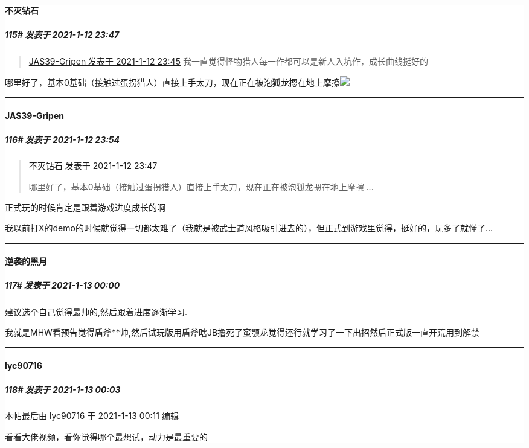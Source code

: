 ####  不灭钻石  
##### 115#       发表于 2021-1-12 23:47



<blockquote><a href="httphttps://bbs.saraba1st.com/2b/forum.php?mod=redirect&amp;goto=findpost&amp;pid=50016871&amp;ptid=1982229" target="_blank">JAS39-Gripen 发表于 2021-1-12 23:45</a>
我一直觉得怪物猎人每一作都可以是新人入坑作，成长曲线挺好的</blockquote>
哪里好了，基本0基础（接触过蛋拐猎人）直接上手太刀，现在正在被泡狐龙摁在地上摩擦<img src="https://static.saraba1st.com/image/smiley/face2017/136.png" referrerpolicy="no-referrer">







*****

####  JAS39-Gripen  
##### 116#       发表于 2021-1-12 23:54



<blockquote><a href="httphttps://bbs.saraba1st.com/2b/forum.php?mod=redirect&amp;goto=findpost&amp;pid=50016890&amp;ptid=1982229" target="_blank">不灭钻石 发表于 2021-1-12 23:47</a>

哪里好了，基本0基础（接触过蛋拐猎人）直接上手太刀，现在正在被泡狐龙摁在地上摩擦 ...</blockquote>
正式玩的时候肯定是跟着游戏进度成长的啊


我以前打X的demo的时候就觉得一切都太难了（我就是被武士道风格吸引进去的），但正式到游戏里觉得，挺好的，玩多了就懂了…







*****

####  逆袭的黑月  
##### 117#       发表于 2021-1-13 00:00




建议选个自己觉得最帅的,然后跟着进度逐渐学习.

我就是MHW看预告觉得盾斧**帅,然后试玩版用盾斧瞎JB撸死了蛮颚龙觉得还行就学习了一下出招然后正式版一直开荒用到解禁







*****

####  lyc90716  
##### 118#       发表于 2021-1-13 00:03



 本帖最后由 lyc90716 于 2021-1-13 00:11 编辑 

看看大佬视频，看你觉得哪个最想试，动力是最重要的
